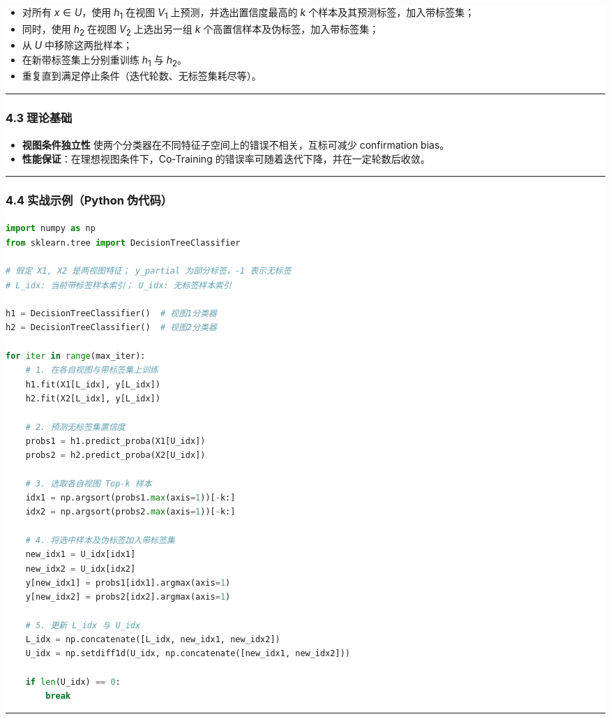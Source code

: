    * 对所有 $x \in U$，使用 $h_1$ 在视图 $V_1$ 上预测，并选出置信度最高的 $k$ 个样本及其预测标签，加入带标签集；
   * 同时，使用 $h_2$ 在视图 $V_2$ 上选出另一组 $k$ 个高置信样本及伪标签，加入带标签集；
   * 从 $U$ 中移除这两批样本；
   * 在新带标签集上分别重训练 $h_1$ 与 $h_2$。
   * 重复直到满足停止条件（迭代轮数、无标签集耗尽等）。

---

### 4.3 理论基础

* **视图条件独立性** 使两个分类器在不同特征子空间上的错误不相关，互标可减少 confirmation bias。
* **性能保证**：在理想视图条件下，Co‑Training 的错误率可随着迭代下降，并在一定轮数后收敛。

---

### 4.4 实战示例（Python 伪代码）

```python
import numpy as np
from sklearn.tree import DecisionTreeClassifier

# 假定 X1, X2 是两视图特征； y_partial 为部分标签，-1 表示无标签
# L_idx: 当前带标签样本索引； U_idx: 无标签样本索引

h1 = DecisionTreeClassifier()  # 视图1分类器
h2 = DecisionTreeClassifier()  # 视图2分类器

for iter in range(max_iter):
    # 1. 在各自视图与带标签集上训练
    h1.fit(X1[L_idx], y[L_idx])
    h2.fit(X2[L_idx], y[L_idx])
    
    # 2. 预测无标签集置信度
    probs1 = h1.predict_proba(X1[U_idx])
    probs2 = h2.predict_proba(X2[U_idx])
    
    # 3. 选取各自视图 Top‑k 样本
    idx1 = np.argsort(probs1.max(axis=1))[-k:]
    idx2 = np.argsort(probs2.max(axis=1))[-k:]
    
    # 4. 将选中样本及伪标签加入带标签集
    new_idx1 = U_idx[idx1]
    new_idx2 = U_idx[idx2]
    y[new_idx1] = probs1[idx1].argmax(axis=1)
    y[new_idx2] = probs2[idx2].argmax(axis=1)
    
    # 5. 更新 L_idx 与 U_idx
    L_idx = np.concatenate([L_idx, new_idx1, new_idx2])
    U_idx = np.setdiff1d(U_idx, np.concatenate([new_idx1, new_idx2]))
    
    if len(U_idx) == 0:
        break
```

---